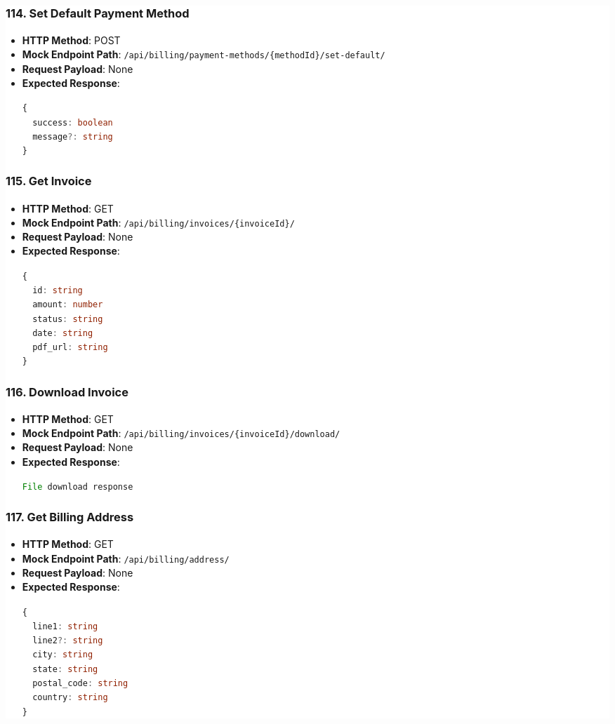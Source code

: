 ### 114. Set Default Payment Method
- **HTTP Method**: POST
- **Mock Endpoint Path**: `/api/billing/payment-methods/{methodId}/set-default/`
- **Request Payload**: None
- **Expected Response**:
  ```typescript
  {
    success: boolean
    message?: string
  }
  ```

### 115. Get Invoice
- **HTTP Method**: GET
- **Mock Endpoint Path**: `/api/billing/invoices/{invoiceId}/`
- **Request Payload**: None
- **Expected Response**:
  ```typescript
  {
    id: string
    amount: number
    status: string
    date: string
    pdf_url: string
  }
  ```

### 116. Download Invoice
- **HTTP Method**: GET
- **Mock Endpoint Path**: `/api/billing/invoices/{invoiceId}/download/`
- **Request Payload**: None
- **Expected Response**:
  ```typescript
  File download response
  ```

### 117. Get Billing Address
- **HTTP Method**: GET
- **Mock Endpoint Path**: `/api/billing/address/`
- **Request Payload**: None
- **Expected Response**:
  ```typescript
  {
    line1: string
    line2?: string
    city: string
    state: string
    postal_code: string
    country: string
  }
  ```
